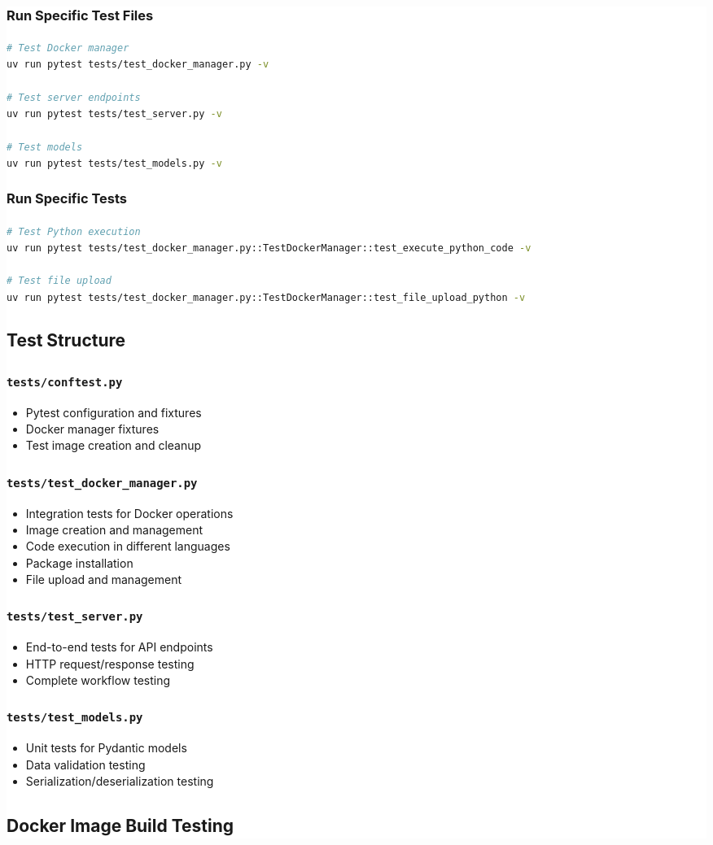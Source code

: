 ### Run Specific Test Files

```bash
# Test Docker manager
uv run pytest tests/test_docker_manager.py -v

# Test server endpoints
uv run pytest tests/test_server.py -v

# Test models
uv run pytest tests/test_models.py -v
```

### Run Specific Tests

```bash
# Test Python execution
uv run pytest tests/test_docker_manager.py::TestDockerManager::test_execute_python_code -v

# Test file upload
uv run pytest tests/test_docker_manager.py::TestDockerManager::test_file_upload_python -v
```

## Test Structure

### `tests/conftest.py`

- Pytest configuration and fixtures
- Docker manager fixtures
- Test image creation and cleanup

### `tests/test_docker_manager.py`

- Integration tests for Docker operations
- Image creation and management
- Code execution in different languages
- Package installation
- File upload and management

### `tests/test_server.py`

- End-to-end tests for API endpoints
- HTTP request/response testing
- Complete workflow testing

### `tests/test_models.py`

- Unit tests for Pydantic models
- Data validation testing
- Serialization/deserialization testing

## Docker Image Build Testing
